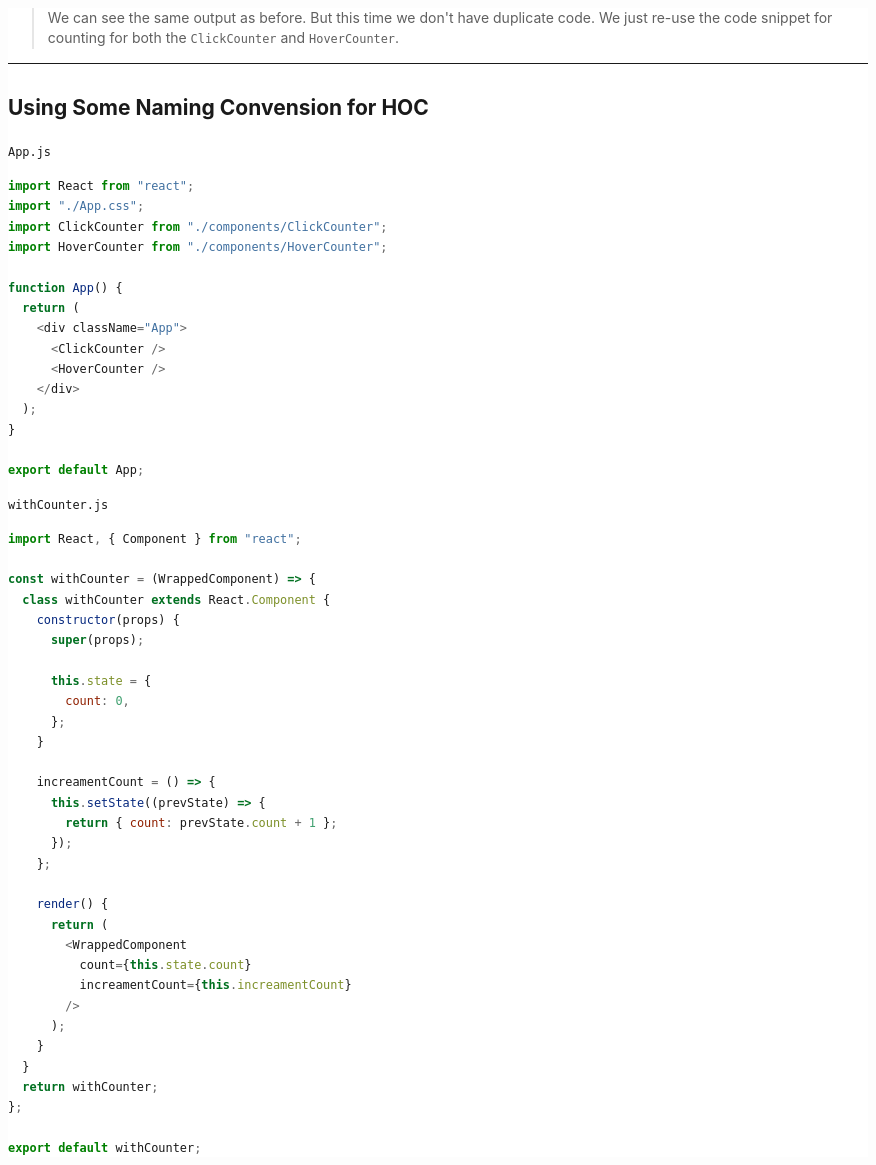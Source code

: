 > We can see the same output as before. But this time we don't have duplicate code. We just re-use the code snippet for counting for both the `ClickCounter` and `HoverCounter`.

---

## Using Some Naming Convension for HOC

`App.js`

```js
import React from "react";
import "./App.css";
import ClickCounter from "./components/ClickCounter";
import HoverCounter from "./components/HoverCounter";

function App() {
  return (
    <div className="App">
      <ClickCounter />
      <HoverCounter />
    </div>
  );
}

export default App;
```

`withCounter.js`

```js
import React, { Component } from "react";

const withCounter = (WrappedComponent) => {
  class withCounter extends React.Component {
    constructor(props) {
      super(props);

      this.state = {
        count: 0,
      };
    }

    increamentCount = () => {
      this.setState((prevState) => {
        return { count: prevState.count + 1 };
      });
    };

    render() {
      return (
        <WrappedComponent
          count={this.state.count}
          increamentCount={this.increamentCount}
        />
      );
    }
  }
  return withCounter;
};

export default withCounter;
```
